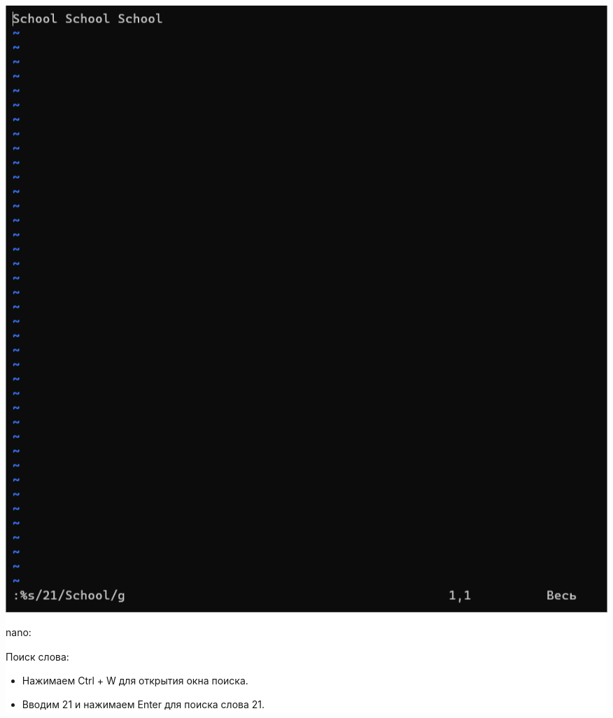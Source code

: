 ![](./images/7.9.png)

nano:

Поиск слова:

- Нажимаем Ctrl + W для открытия окна поиска.

- Вводим 21 и нажимаем Enter для поиска слова 21.
